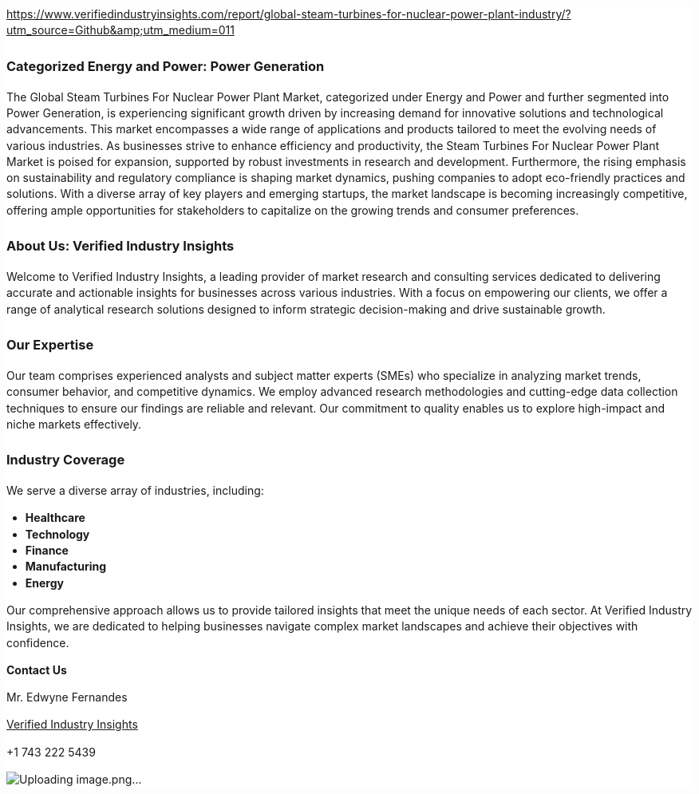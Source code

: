 </strong><a href="https://www.verifiedindustryinsights.com/report/global-steam-turbines-for-nuclear-power-plant-industry/?utm_source=Github&amp;utm_medium=011">https://www.verifiedindustryinsights.com/report/global-steam-turbines-for-nuclear-power-plant-industry/?utm_source=Github&amp;utm_medium=011</a>&nbsp;</p><h3>Categorized Energy and Power: Power Generation </h3><p>The Global Steam Turbines For Nuclear Power Plant Market, categorized under Energy and Power and further segmented into Power Generation, is experiencing significant growth driven by increasing demand for innovative solutions and technological advancements. This market encompasses a wide range of applications and products tailored to meet the evolving needs of various industries. As businesses strive to enhance efficiency and productivity, the Steam Turbines For Nuclear Power Plant Market is poised for expansion, supported by robust investments in research and development. Furthermore, the rising emphasis on sustainability and regulatory compliance is shaping market dynamics, pushing companies to adopt eco-friendly practices and solutions. With a diverse array of key players and emerging startups, the market landscape is becoming increasingly competitive, offering ample opportunities for stakeholders to capitalize on the growing trends and consumer preferences.</p><h3>About Us: Verified Industry Insights</h3><p>Welcome to Verified Industry Insights, a leading provider of market research and consulting services dedicated to delivering accurate and actionable insights for businesses across various industries. With a focus on empowering our clients, we offer a range of analytical research solutions designed to inform strategic decision-making and drive sustainable growth.</p><h3>Our Expertise</h3><p>Our team comprises experienced analysts and subject matter experts (SMEs) who specialize in analyzing market trends, consumer behavior, and competitive dynamics. We employ advanced research methodologies and cutting-edge data collection techniques to ensure our findings are reliable and relevant. Our commitment to quality enables us to explore high-impact and niche markets effectively.</p><h3>Industry Coverage</h3><p>We serve a diverse array of industries, including:</p><ul><li><strong>Healthcare</strong></li><li><strong>Technology</strong></li><li><strong>Finance</strong></li><li><strong>Manufacturing</strong></li><li><strong>Energy</strong></li></ul><p>Our comprehensive approach allows us to provide tailored insights that meet the unique needs of each sector. At Verified Industry Insights, we are dedicated to helping businesses navigate complex market landscapes and achieve their objectives with confidence.</p><p><strong>Contact Us</strong></p><p>Mr. Edwyne Fernandes</p><p><a href="https://www.verifiedindustryinsights.com/">Verified Industry Insights</a></p><p>+1 743 222 5439</p>
![Uploading image.png…]()

